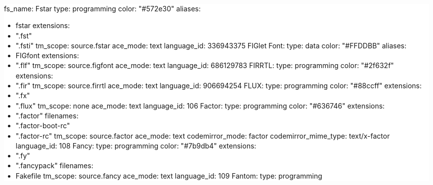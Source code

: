   fs_name: Fstar
  type: programming
  color: "#572e30"
  aliases:
  - fstar
  extensions:
  - ".fst"
  - ".fsti"
  tm_scope: source.fstar
  ace_mode: text
  language_id: 336943375
FIGlet Font:
  type: data
  color: "#FFDDBB"
  aliases:
  - FIGfont
  extensions:
  - ".flf"
  tm_scope: source.figfont
  ace_mode: text
  language_id: 686129783
FIRRTL:
  type: programming
  color: "#2f632f"
  extensions:
  - ".fir"
  tm_scope: source.firrtl
  ace_mode: text
  language_id: 906694254
FLUX:
  type: programming
  color: "#88ccff"
  extensions:
  - ".fx"
  - ".flux"
  tm_scope: none
  ace_mode: text
  language_id: 106
Factor:
  type: programming
  color: "#636746"
  extensions:
  - ".factor"
  filenames:
  - ".factor-boot-rc"
  - ".factor-rc"
  tm_scope: source.factor
  ace_mode: text
  codemirror_mode: factor
  codemirror_mime_type: text/x-factor
  language_id: 108
Fancy:
  type: programming
  color: "#7b9db4"
  extensions:
  - ".fy"
  - ".fancypack"
  filenames:
  - Fakefile
  tm_scope: source.fancy
  ace_mode: text
  language_id: 109
Fantom:
  type: programming